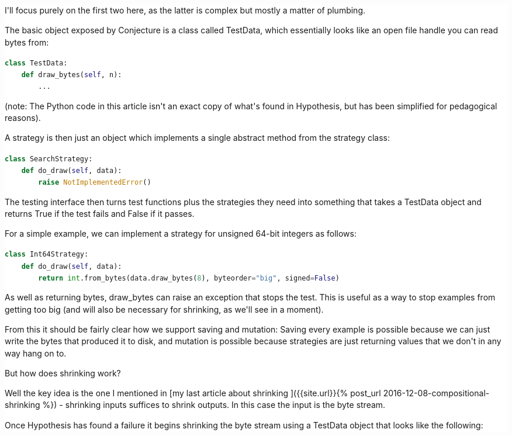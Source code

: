 I'll focus purely on the first two here, as the latter is complex
but mostly a matter of plumbing.

The basic object exposed by Conjecture is a class called TestData,
which essentially looks like an open file handle you can read
bytes from:

```python
class TestData:
    def draw_bytes(self, n):
        ...
```

(note: The Python code in this article isn't an exact copy of what's
found in Hypothesis, but has been simplified for pedagogical reasons).

A strategy is then just an object which implements a single abstract
method from the strategy class:

```python
class SearchStrategy:
    def do_draw(self, data):
        raise NotImplementedError()
```

The testing interface then turns test functions plus the strategies
they need into something that takes a TestData object and returns
True if the test fails and False if it passes.

For a simple example, we can implement a strategy for unsigned
64-bit integers as follows:


```python
class Int64Strategy:
    def do_draw(self, data):
        return int.from_bytes(data.draw_bytes(8), byteorder="big", signed=False)
```

As well as returning bytes, draw_bytes can raise an exception
that stops the test. This is useful as a way to stop examples
from getting too big (and will also be necessary for shrinking,
as we'll see in a moment).

From this it should be fairly clear how we support saving and
mutation: Saving every example is possible because we can just
write the bytes that produced it to disk, and mutation is possible
because strategies are just returning values that we don't
in any way hang on to.

But how does shrinking work?

Well the key idea is the one I mentioned in
[my last article about shrinking
]({{site.url}}{% post_url 2016-12-08-compositional-shrinking %}) -
shrinking inputs suffices to shrink outputs. In this case the
input is the byte stream.

Once Hypothesis has found a failure it begins shrinking the
byte stream using a TestData object that looks like the following:
